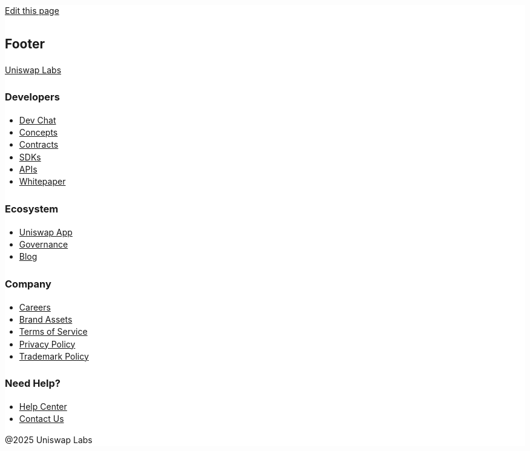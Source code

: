 
[Edit this page](https://github.com/uniswap/uniswap-docs/tree/main/docs/sdk/v3/reference/overview.md)
## Footer
[Uniswap Labs](https://docs.uniswap.org/)
### Developers
  * [Dev Chat](https://discord.com/invite/uniswap)
  * [Concepts](https://docs.uniswap.org/concepts/overview)
  * [Contracts](https://docs.uniswap.org/contracts/v4/overview)
  * [SDKs](https://docs.uniswap.org/sdk/v4/overview)
  * [APIs](https://docs.uniswap.org/api/subgraph/overview)
  * [Whitepaper](https://app.uniswap.org/whitepaper-v4.pdf)


### Ecosystem
  * [Uniswap App](https://app.uniswap.org/)
  * [Governance](https://www.uniswapfoundation.org/governance)
  * [Blog](https://blog.uniswap.org/)


### Company
  * [Careers](https://boards.greenhouse.io/uniswaplabs)
  * [Brand Assets](https://github.com/Uniswap/brand-assets/raw/main/Uniswap%20Brand%20Assets.zip)
  * [Terms of Service](https://support.uniswap.org/hc/en-us/articles/30935100859661-Uniswap-Labs-Terms-of-Service)
  * [Privacy Policy](https://support.uniswap.org/hc/en-us/articles/30934457771405-Uniswap-Labs-Privacy-Policy)
  * [Trademark Policy](https://support.uniswap.org/hc/en-us/articles/30934762216973-Uniswap-Labs-Trademark-Guidelines)


### Need Help?
  * [Help Center](https://support.uniswap.org/)
  * [Contact Us](https://support.uniswap.org/hc/en-us/requests/new)


@2025 Uniswap Labs
[](https://github.com/uniswap/uniswap-docs)[](https://twitter.com/Uniswap)[](https://discord.com/invite/uniswap)
